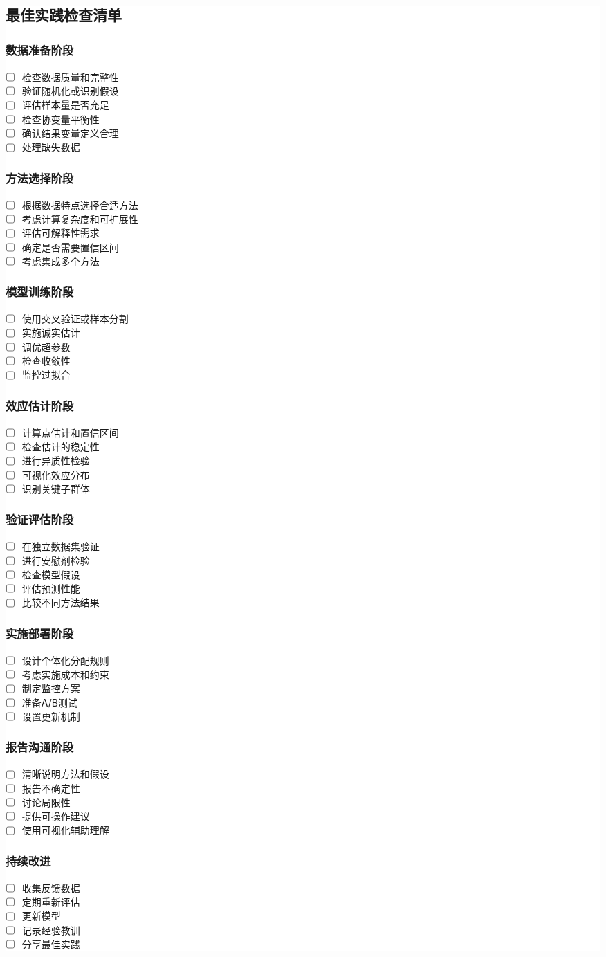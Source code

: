 ## 最佳实践检查清单

### 数据准备阶段
- [ ] 检查数据质量和完整性
- [ ] 验证随机化或识别假设
- [ ] 评估样本量是否充足
- [ ] 检查协变量平衡性
- [ ] 确认结果变量定义合理
- [ ] 处理缺失数据

### 方法选择阶段
- [ ] 根据数据特点选择合适方法
- [ ] 考虑计算复杂度和可扩展性
- [ ] 评估可解释性需求
- [ ] 确定是否需要置信区间
- [ ] 考虑集成多个方法

### 模型训练阶段
- [ ] 使用交叉验证或样本分割
- [ ] 实施诚实估计
- [ ] 调优超参数
- [ ] 检查收敛性
- [ ] 监控过拟合

### 效应估计阶段
- [ ] 计算点估计和置信区间
- [ ] 检查估计的稳定性
- [ ] 进行异质性检验
- [ ] 可视化效应分布
- [ ] 识别关键子群体

### 验证评估阶段
- [ ] 在独立数据集验证
- [ ] 进行安慰剂检验
- [ ] 检查模型假设
- [ ] 评估预测性能
- [ ] 比较不同方法结果

### 实施部署阶段
- [ ] 设计个体化分配规则
- [ ] 考虑实施成本和约束
- [ ] 制定监控方案
- [ ] 准备A/B测试
- [ ] 设置更新机制

### 报告沟通阶段
- [ ] 清晰说明方法和假设
- [ ] 报告不确定性
- [ ] 讨论局限性
- [ ] 提供可操作建议
- [ ] 使用可视化辅助理解

### 持续改进
- [ ] 收集反馈数据
- [ ] 定期重新评估
- [ ] 更新模型
- [ ] 记录经验教训
- [ ] 分享最佳实践